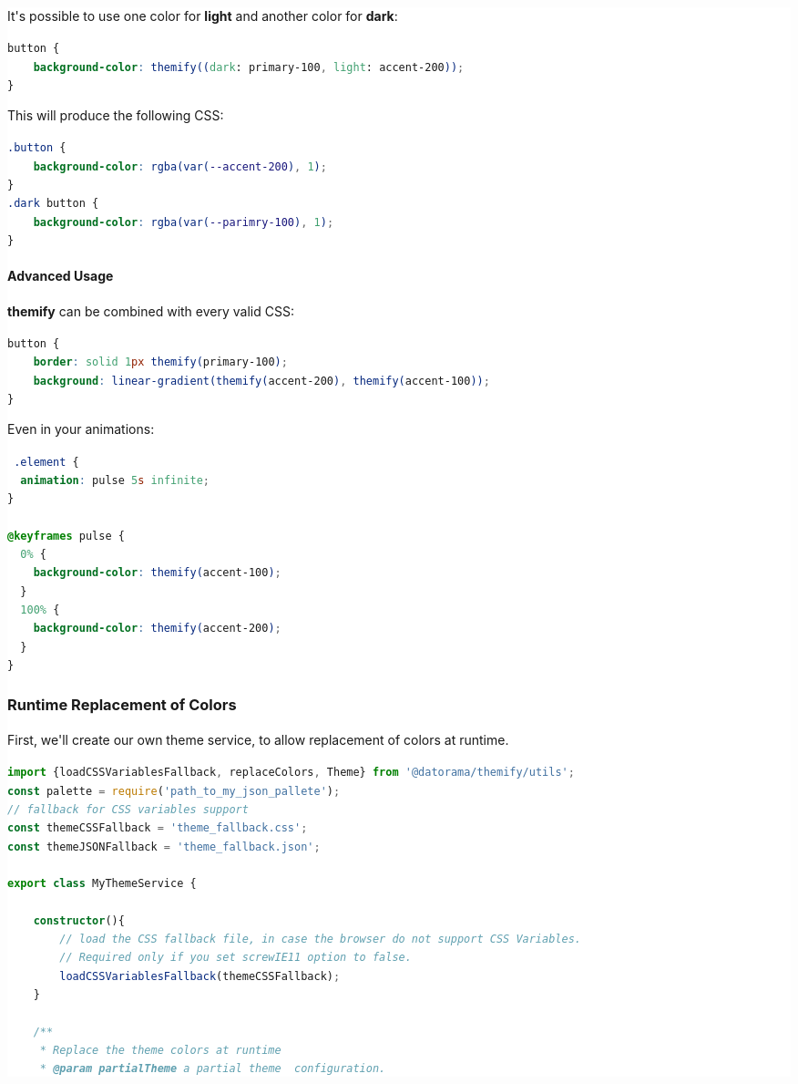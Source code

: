 It's possible to use one color for **light** and another color for **dark**:

```scss
button {
	background-color: themify((dark: primary-100, light: accent-200));
}
```

This will produce the following CSS:

```css
.button {
	background-color: rgba(var(--accent-200), 1);
}
.dark button {
	background-color: rgba(var(--parimry-100), 1);
}
```

#### Advanced Usage

**themify** can be combined with every valid CSS:

```scss
button {
	border: solid 1px themify(primary-100);
	background: linear-gradient(themify(accent-200), themify(accent-100));
}
```

Even in your animations:

```scss
 .element {  
  animation: pulse 5s infinite;  
}  
  
@keyframes pulse {  
  0% {  
    background-color: themify(accent-100);  
  }  
  100% {  
    background-color: themify(accent-200);  
  }  
}
```

### Runtime Replacement of Colors

First, we'll create our own theme service, to allow replacement of colors at runtime.

```ts
import {loadCSSVariablesFallback, replaceColors, Theme} from '@datorama/themify/utils';
const palette = require('path_to_my_json_pallete');
// fallback for CSS variables support
const themeCSSFallback = 'theme_fallback.css';
const themeJSONFallback = 'theme_fallback.json';

export class MyThemeService {
	
	constructor(){
		// load the CSS fallback file, in case the browser do not support CSS Variables.
		// Required only if you set screwIE11 option to false.
		loadCSSVariablesFallback(themeCSSFallback);	
	}

	/**  
	 * Replace the theme colors at runtime 
	 * @param partialTheme a partial theme  configuration.  
```